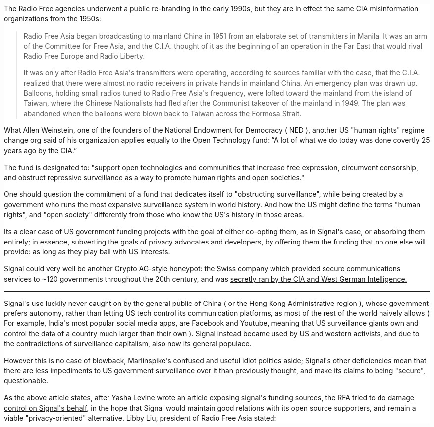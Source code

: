The Radio Free agencies underwent a public re-branding in the early 1990s, but [they are in effect the same CIA misinformation organizations from the 1950s:](https://www.nytimes.com/1977/12/26/archives/worldwide-propaganda-network-built-by-the-cia-a-worldwide-network.html)

> Radio Free Asia began broadcasting to mainland China in 1951 from an elaborate set of transmitters in Manila. It was an arm of the Committee for Free Asia, and the C.I.A. thought of it as the beginning of an operation in the Far East that would rival Radio Free Europe and Radio Liberty.
>
> It was only after Radio Free Asia's transmitters were operating, according to sources familiar with the case, that the C.I.A. realized that there were almost no radio receivers in private hands in mainland China. An emergency plan was drawn up. Balloons, holding small radios tuned to Radio Free Asia's frequency, were lofted toward the mainland from the island of Taiwan, where the Chinese Nationalists had fled after the Communist takeover of the mainland in 1949. The plan was abandoned when the balloons were blown back to Taiwan across the Formosa Strait.

What Allen Weinstein, one of the founders of the National Endowment for Democracy ( NED ), another US "human rights" regime change org said of his organization applies equally to the Open Technology fund: “A lot of what we do today was done covertly 25 years ago by the CIA.” 

The fund is designated to: ["support open technologies and communities that increase free expression, circumvent censorship, and obstruct repressive surveillance as a way to promote human rights and open societies."](https://www.opentech.fund/about/values-principles/) 

One should question the commitment of a fund that dedicates itself to "obstructing surveillance", while being created by a government who runs the most expansive surveillance system in world history. And how the US might define the terms "human rights", and "open society" differently from those who know the US's history in those areas.

Its a clear case of US government funding projects with the goal of either co-opting them, as in Signal's case, or absorbing them entirely; in essence, subverting the goals of privacy advocates and developers, by offering them the funding that no one else will provide: as long as they play ball with US interests.

Signal could very well be another Crypto AG-style [honeypot](https://en.wikipedia.org/wiki/Honeypot_(computing)): the Swiss company which provided secure communications services to ~120 governments throughout the 20th century, and was [secretly ran by the CIA and West German Intelligence.](https://archive.is/va2l7)

---

Signal's use luckily never caught on by the general public of China ( or the Hong Kong Administrative region ), whose government prefers autonomy, rather than letting US tech control its communication platforms, as most of the rest of the world naively allows ( For example, India's most popular social media apps, are Facebook and Youtube, meaning that US surveillance giants own and control the data of a country much larger than their own ). Signal instead became used by US and western activists, and due to the contradictions of surveillance capitalism, also now its general populace.

However this is no case of [blowback](https://www.opentech.fund/about/values-principles/), [Marlinspike's confused and useful idiot politics aside](https://lemmygrad.ml/pictrs/image/n9o9bNI6gp.jpg); Signal's other deficiencies mean that there are less impediments to US government surveillance over it than previously thought, and make its claims to being "secure", questionable. 

As the above article states, after Yasha Levine wrote an article exposing signal's funding sources, the [RFA tried to do damage control on Signal's behalf,](https://archive.is/Rz6Qa) in the hope that Signal would maintain good relations with its open source supporters, and remain a viable "privacy-oriented" alternative. Libby Liu, president of Radio Free Asia stated:
